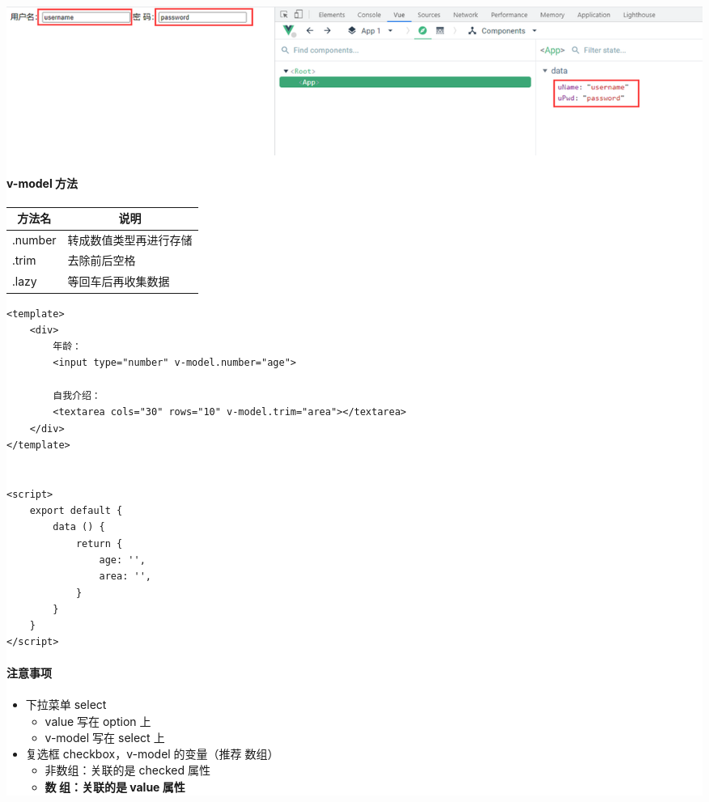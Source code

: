 ![image-20210601093506184](./assets/image-20210601093506184.png)

#### v-model 方法

| 方法名  | 说明                   |
| ------- | ---------------------- |
| .number | 转成数值类型再进行存储 |
| .trim   | 去除前后空格           |
| .lazy   | 等回车后再收集数据     |

```vue
<template>
	<div>
        年龄：
    	<input type="number" v-model.number="age">
        
        自我介绍：
    	<textarea cols="30" rows="10" v-model.trim="area"></textarea>
    </div>
</template>


<script>
	export default {
        data () {
            return {
                age: '',
                area: '',
            }
        }
    }
</script>
```



#### 注意事项

- 下拉菜单 select
  - value 写在 option 上
  - v-model 写在 select 上
- 复选框 checkbox，v-model 的变量（推荐 数组）
  - 非数组：关联的是 checked 属性
  - **数    组：关联的是 value 属性** 
